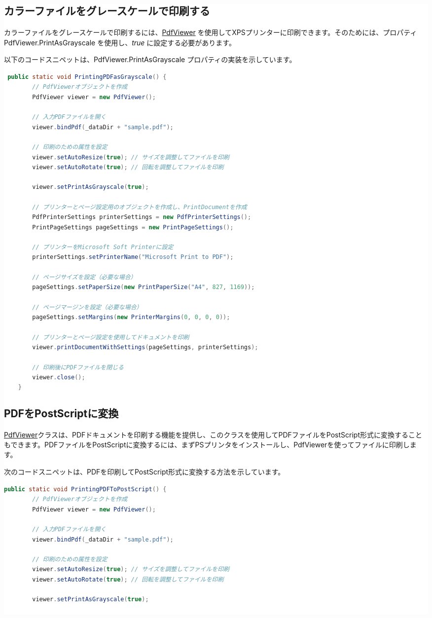 
## カラーファイルをグレースケールで印刷する

カラーファイルをグレースケールで印刷するには、[PdfViewer](https://reference.aspose.com/pdf/java/com.aspose.pdf.facades/PdfViewer) を使用してXPSプリンターに印刷できます。そのためには、プロパティ PdfViewer.PrintAsGrayscale を使用し、*true* に設定する必要があります。

以下のコードスニペットは、PdfViewer.PrintAsGrayscale プロパティの実装を示しています。

```java
 public static void PrintingPDFasGrayscale() {
        // PdfViewerオブジェクトを作成
        PdfViewer viewer = new PdfViewer();

        // 入力PDFファイルを開く
        viewer.bindPdf(_dataDir + "sample.pdf");

        // 印刷のための属性を設定
        viewer.setAutoResize(true); // サイズを調整してファイルを印刷
        viewer.setAutoRotate(true); // 回転を調整してファイルを印刷

        viewer.setPrintAsGrayscale(true);

        // プリンターとページ設定用のオブジェクトを作成し、PrintDocumentを作成
        PdfPrinterSettings printerSettings = new PdfPrinterSettings();
        PrintPageSettings pageSettings = new PrintPageSettings();

        // プリンターをMicrosoft Soft Printerに設定
        printerSettings.setPrinterName("Microsoft Print to PDF");

        // ページサイズを設定（必要な場合）
        pageSettings.setPaperSize(new PrintPaperSize("A4", 827, 1169));

        // ページマージンを設定（必要な場合）
        pageSettings.setMargins(new PrinterMargins(0, 0, 0, 0));

        // プリンターとページ設定を使用してドキュメントを印刷
        viewer.printDocumentWithSettings(pageSettings, printerSettings);

        // 印刷後にPDFファイルを閉じる
        viewer.close();
    }
```


## PDFをPostScriptに変換

[PdfViewer](https://reference.aspose.com/pdf/java/com.aspose.pdf.facades/PdfViewer)クラスは、PDFドキュメントを印刷する機能を提供し、このクラスを使用してPDFファイルをPostScript形式に変換することもできます。PDFファイルをPostScriptに変換するには、まずPSプリンタをインストールし、PdfViewerを使ってファイルに印刷します。

次のコードスニペットは、PDFを印刷してPostScript形式に変換する方法を示しています。

```java
public static void PrintingPDFToPostScript() {
        // PdfViewerオブジェクトを作成
        PdfViewer viewer = new PdfViewer();

        // 入力PDFファイルを開く
        viewer.bindPdf(_dataDir + "sample.pdf");

        // 印刷のための属性を設定
        viewer.setAutoResize(true); // サイズを調整してファイルを印刷
        viewer.setAutoRotate(true); // 回転を調整してファイルを印刷

        viewer.setPrintAsGrayscale(true);
        
```